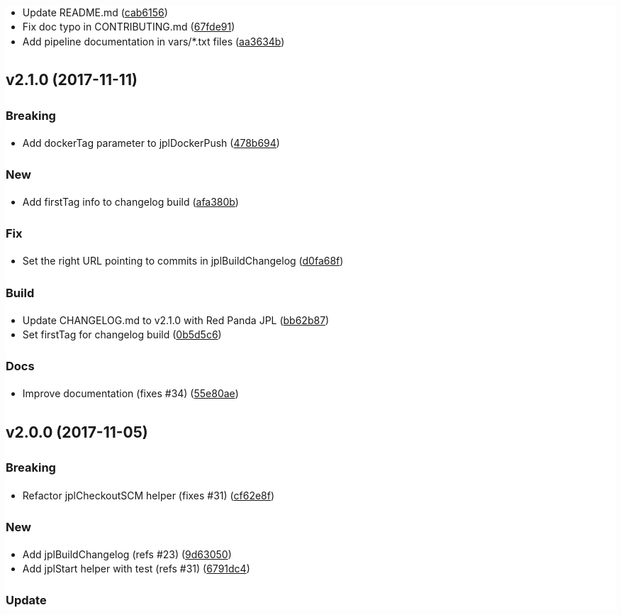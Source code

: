* Update README.md ([cab6156](https://github.com/teecke/jenkins-pipeline-library/commit/cab6156))
* Fix doc typo in CONTRIBUTING.md ([67fde91](https://github.com/teecke/jenkins-pipeline-library/commit/67fde91))
* Add pipeline documentation in vars/*.txt files ([aa3634b](https://github.com/teecke/jenkins-pipeline-library/commit/aa3634b))

## v2.1.0 (2017-11-11)

### Breaking

* Add dockerTag parameter to jplDockerPush ([478b694](https://github.com/teecke/jenkins-pipeline-library/commit/478b694))

### New

* Add firstTag info to changelog build ([afa380b](https://github.com/teecke/jenkins-pipeline-library/commit/afa380b))

### Fix

* Set the right URL pointing to commits in jplBuildChangelog ([d0fa68f](https://github.com/teecke/jenkins-pipeline-library/commit/d0fa68f))

### Build

* Update CHANGELOG.md to v2.1.0 with Red Panda JPL ([bb62b87](https://github.com/teecke/jenkins-pipeline-library/commit/bb62b87))
* Set firstTag for changelog build ([0b5d5c6](https://github.com/teecke/jenkins-pipeline-library/commit/0b5d5c6))

### Docs

* Improve documentation (fixes #34) ([55e80ae](https://github.com/teecke/jenkins-pipeline-library/commit/55e80ae))

## v2.0.0 (2017-11-05)

### Breaking

* Refactor jplCheckoutSCM helper (fixes #31) ([cf62e8f](https://github.com/teecke/jenkins-pipeline-library/commit/cf62e8f))

### New

* Add jplBuildChangelog (refs #23) ([9d63050](https://github.com/teecke/jenkins-pipeline-library/commit/9d63050))
* Add jplStart helper with test (refs #31) ([6791dc4](https://github.com/teecke/jenkins-pipeline-library/commit/6791dc4))

### Update
